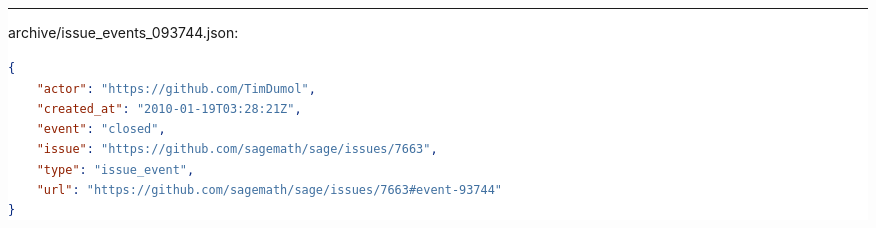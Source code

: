 

---

archive/issue_events_093744.json:
```json
{
    "actor": "https://github.com/TimDumol",
    "created_at": "2010-01-19T03:28:21Z",
    "event": "closed",
    "issue": "https://github.com/sagemath/sage/issues/7663",
    "type": "issue_event",
    "url": "https://github.com/sagemath/sage/issues/7663#event-93744"
}
```

